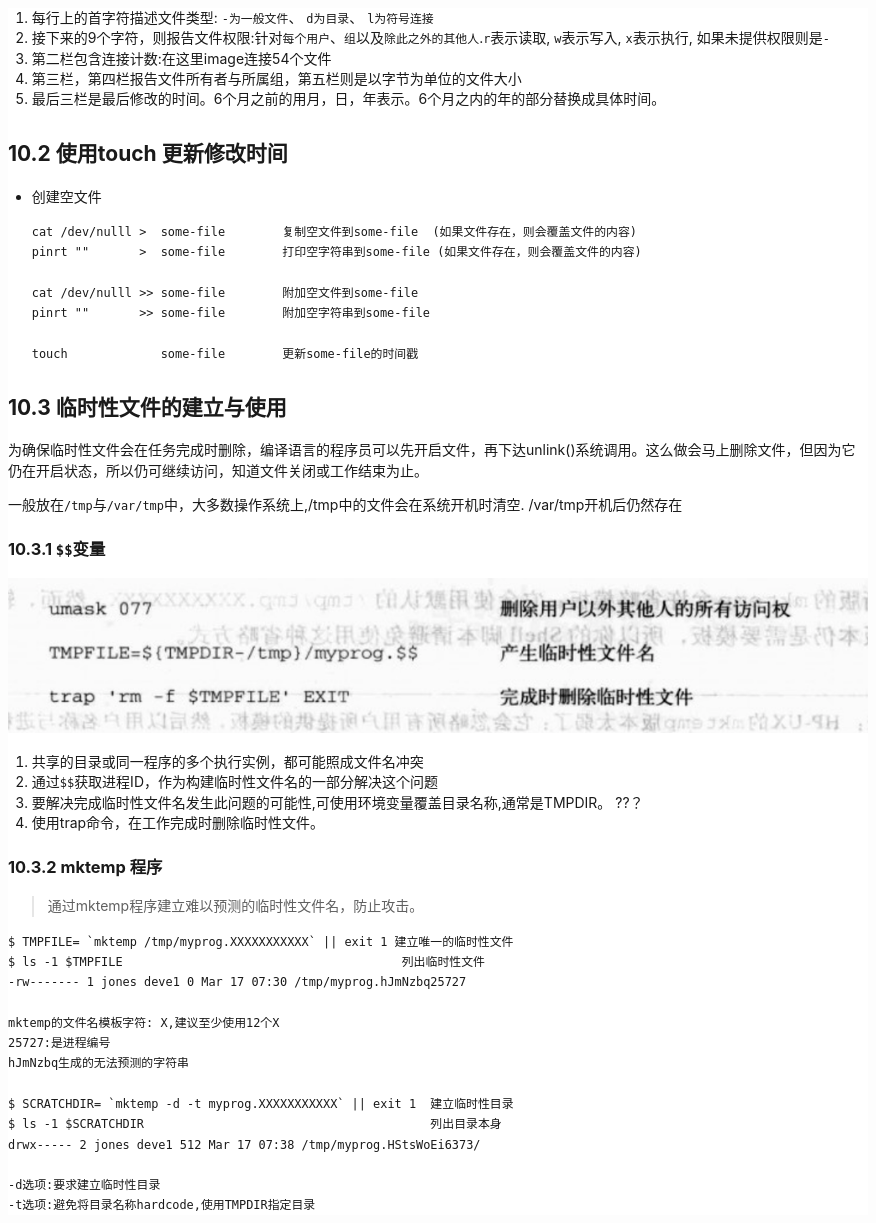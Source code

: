 1. 每行上的首字符描述文件类型: `-为一般文件`、 `d为目录`、 `l为符号连接`
2. 接下来的9个字符，则报告文件权限:针对`每个用户`、`组`以及`除此之外的其他人`.`r`表示读取, `w`表示写入, `x`表示执行, 如果未提供权限则是`-`
3. 第二栏包含连接计数:在这里image连接54个文件
4. 第三栏，第四栏报告文件所有者与所属组，第五栏则是以字节为单位的文件大小
5. 最后三栏是最后修改的时间。6个月之前的用月，日，年表示。6个月之内的年的部分替换成具体时间。

## 10.2 使用touch 更新修改时间

* 创建空文件
   
   ```
   cat /dev/nulll >  some-file        复制空文件到some-file  (如果文件存在，则会覆盖文件的内容)
   pinrt ""       >  some-file        打印空字符串到some-file (如果文件存在，则会覆盖文件的内容)
  
   cat /dev/nulll >> some-file        附加空文件到some-file
   pinrt ""       >> some-file        附加空字符串到some-file
   
   touch             some-file        更新some-file的时间戳   
   ```

## 10.3 临时性文件的建立与使用

为确保临时性文件会在任务完成时删除，编译语言的程序员可以先开启文件，再下达unlink()系统调用。这么做会马上删除文件，但因为它仍在开启状态，所以仍可继续访问，知道文件关闭或工作结束为止。

一般放在`/tmp`与`/var/tmp`中，大多数操作系统上,/tmp中的文件会在系统开机时清空. /var/tmp开机后仍然存在

### 10.3.1 `$$`变量

![](./image/9-6.png)

1. 共享的目录或同一程序的多个执行实例，都可能照成文件名冲突
2. 通过`$$`获取进程ID，作为构建临时性文件名的一部分解决这个问题
3. 要解决完成临时性文件名发生此问题的可能性,可使用环境变量覆盖目录名称,通常是TMPDIR。 ??？
4. 使用trap命令，在工作完成时删除临时性文件。


### 10.3.2 mktemp 程序

> 通过mktemp程序建立难以预测的临时性文件名，防止攻击。
   
   ```
   $ TMPFILE= `mktemp /tmp/myprog.XXXXXXXXXXX` || exit 1 建立唯一的临时性文件
   $ ls -1 $TMPFILE                                       列出临时性文件
   -rw------- 1 jones deve1 0 Mar 17 07:30 /tmp/myprog.hJmNzbq25727
   
   mktemp的文件名模板字符: X,建议至少使用12个X
   25727:是进程编号
   hJmNzbq生成的无法预测的字符串
   
   $ SCRATCHDIR= `mktemp -d -t myprog.XXXXXXXXXXX` || exit 1  建立临时性目录
   $ ls -1 $SCRATCHDIR                                        列出目录本身
   drwx----- 2 jones deve1 512 Mar 17 07:38 /tmp/myprog.HStsWoEi6373/
   
   -d选项:要求建立临时性目录
   -t选项:避免将目录名称hardcode,使用TMPDIR指定目录   
   ```
   